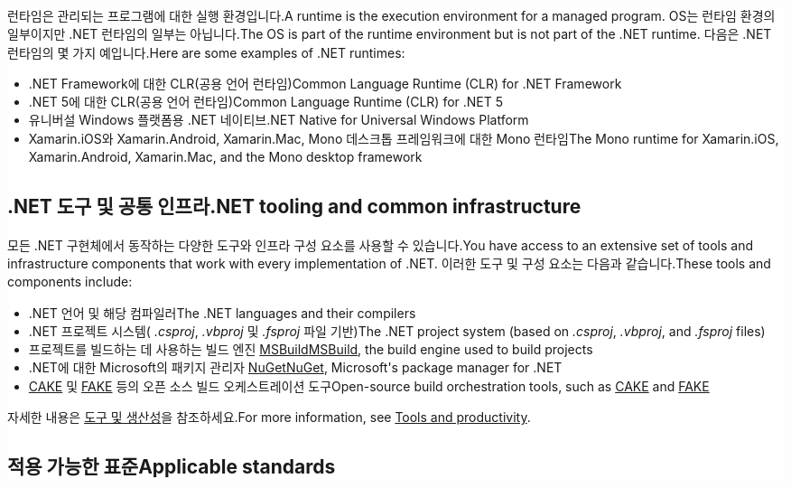 <span data-ttu-id="9dba3-165">런타임은 관리되는 프로그램에 대한 실행 환경입니다.</span><span class="sxs-lookup"><span data-stu-id="9dba3-165">A runtime is the execution environment for a managed program.</span></span> <span data-ttu-id="9dba3-166">OS는 런타임 환경의 일부이지만 .NET 런타임의 일부는 아닙니다.</span><span class="sxs-lookup"><span data-stu-id="9dba3-166">The OS is part of the runtime environment but is not part of the .NET runtime.</span></span> <span data-ttu-id="9dba3-167">다음은 .NET 런타임의 몇 가지 예입니다.</span><span class="sxs-lookup"><span data-stu-id="9dba3-167">Here are some examples of .NET runtimes:</span></span>

- <span data-ttu-id="9dba3-168">.NET Framework에 대한 CLR(공용 언어 런타임)</span><span class="sxs-lookup"><span data-stu-id="9dba3-168">Common Language Runtime (CLR) for .NET Framework</span></span>
- <span data-ttu-id="9dba3-169">.NET 5에 대한 CLR(공용 언어 런타임)</span><span class="sxs-lookup"><span data-stu-id="9dba3-169">Common Language Runtime (CLR) for .NET 5</span></span>
- <span data-ttu-id="9dba3-170">유니버설 Windows 플랫폼용 .NET 네이티브</span><span class="sxs-lookup"><span data-stu-id="9dba3-170">.NET Native for Universal Windows Platform</span></span>
- <span data-ttu-id="9dba3-171">Xamarin.iOS와 Xamarin.Android, Xamarin.Mac, Mono 데스크톱 프레임워크에 대한 Mono 런타임</span><span class="sxs-lookup"><span data-stu-id="9dba3-171">The Mono runtime for Xamarin.iOS, Xamarin.Android, Xamarin.Mac, and the Mono desktop framework</span></span>

## <a name="net-tooling-and-common-infrastructure"></a><span data-ttu-id="9dba3-172">.NET 도구 및 공통 인프라</span><span class="sxs-lookup"><span data-stu-id="9dba3-172">.NET tooling and common infrastructure</span></span>

<span data-ttu-id="9dba3-173">모든 .NET 구현체에서 동작하는 다양한 도구와 인프라 구성 요소를 사용할 수 있습니다.</span><span class="sxs-lookup"><span data-stu-id="9dba3-173">You have access to an extensive set of tools and infrastructure components that work with every implementation of .NET.</span></span> <span data-ttu-id="9dba3-174">이러한 도구 및 구성 요소는 다음과 같습니다.</span><span class="sxs-lookup"><span data-stu-id="9dba3-174">These tools and components include:</span></span>

- <span data-ttu-id="9dba3-175">.NET 언어 및 해당 컴파일러</span><span class="sxs-lookup"><span data-stu-id="9dba3-175">The .NET languages and their compilers</span></span>
- <span data-ttu-id="9dba3-176">.NET 프로젝트 시스템( *.csproj*, *.vbproj* 및 *.fsproj* 파일 기반)</span><span class="sxs-lookup"><span data-stu-id="9dba3-176">The .NET project system (based on *.csproj*, *.vbproj*, and *.fsproj* files)</span></span>
- <span data-ttu-id="9dba3-177">프로젝트를 빌드하는 데 사용하는 빌드 엔진 [MSBuild](/visualstudio/msbuild/msbuild)</span><span class="sxs-lookup"><span data-stu-id="9dba3-177">[MSBuild](/visualstudio/msbuild/msbuild), the build engine used to build projects</span></span>
- <span data-ttu-id="9dba3-178">.NET에 대한 Microsoft의 패키지 관리자 [NuGet](/nuget/)</span><span class="sxs-lookup"><span data-stu-id="9dba3-178">[NuGet](/nuget/), Microsoft's package manager for .NET</span></span>
- <span data-ttu-id="9dba3-179">[CAKE](https://cakebuild.net/) 및 [FAKE](https://fake.build/) 등의 오픈 소스 빌드 오케스트레이션 도구</span><span class="sxs-lookup"><span data-stu-id="9dba3-179">Open-source build orchestration tools, such as [CAKE](https://cakebuild.net/) and [FAKE](https://fake.build/)</span></span>

<span data-ttu-id="9dba3-180">자세한 내용은 [도구 및 생산성](../core/introduction.md#tools-and-productivity)을 참조하세요.</span><span class="sxs-lookup"><span data-stu-id="9dba3-180">For more information, see [Tools and productivity](../core/introduction.md#tools-and-productivity).</span></span>

## <a name="applicable-standards"></a><span data-ttu-id="9dba3-181">적용 가능한 표준</span><span class="sxs-lookup"><span data-stu-id="9dba3-181">Applicable standards</span></span>

